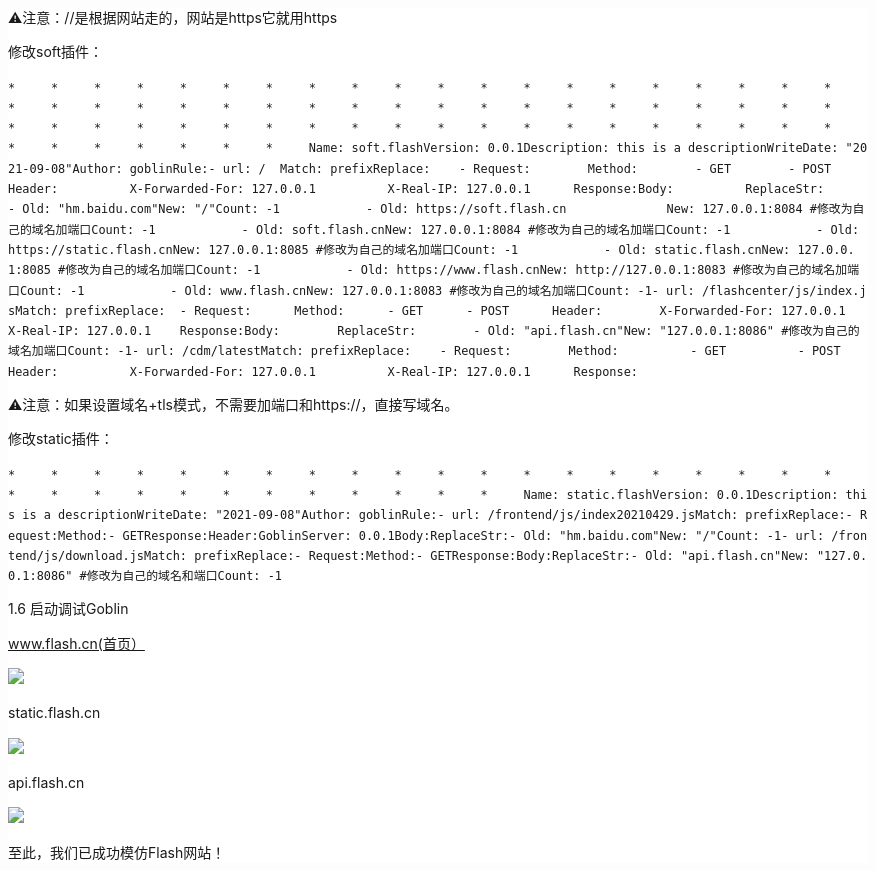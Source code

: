 
⚠️注意：//是根据网站走的，网站是https它就用https

  

修改soft插件：

    *     *     *     *     *     *     *     *     *     *     *     *     *     *     *     *     *     *     *     *     *     *     *     *     *     *     *     *     *     *     *     *     *     *     *     *     *     *     *     *     *     *     *     *     *     *     *     *     *     *     *     *     *     *     *     *     *     *     *     *     *     *     *     *     *     *     *     Name: soft.flashVersion: 0.0.1Description: this is a descriptionWriteDate: "2021-09-08"Author: goblinRule:- url: /  Match: prefixReplace:    - Request:        Method:        - GET        - POST        Header:          X-Forwarded-For: 127.0.0.1          X-Real-IP: 127.0.0.1      Response:Body:          ReplaceStr:            - Old: "hm.baidu.com"New: "/"Count: -1            - Old: https://soft.flash.cn              New: 127.0.0.1:8084 #修改为自己的域名加端口Count: -1            - Old: soft.flash.cnNew: 127.0.0.1:8084 #修改为自己的域名加端口Count: -1            - Old: https://static.flash.cnNew: 127.0.0.1:8085 #修改为自己的域名加端口Count: -1            - Old: static.flash.cnNew: 127.0.0.1:8085 #修改为自己的域名加端口Count: -1            - Old: https://www.flash.cnNew: http://127.0.0.1:8083 #修改为自己的域名加端口Count: -1            - Old: www.flash.cnNew: 127.0.0.1:8083 #修改为自己的域名加端口Count: -1- url: /flashcenter/js/index.jsMatch: prefixReplace:  - Request:      Method:      - GET      - POST      Header:        X-Forwarded-For: 127.0.0.1        X-Real-IP: 127.0.0.1    Response:Body:        ReplaceStr:        - Old: "api.flash.cn"New: "127.0.0.1:8086" #修改为自己的域名加端口Count: -1- url: /cdm/latestMatch: prefixReplace:    - Request:        Method:          - GET          - POST        Header:          X-Forwarded-For: 127.0.0.1          X-Real-IP: 127.0.0.1      Response:

⚠️注意：如果设置域名+tls模式，不需要加端口和https://，直接写域名。  

  

修改static插件：

    *     *     *     *     *     *     *     *     *     *     *     *     *     *     *     *     *     *     *     *     *     *     *     *     *     *     *     *     *     *     *     *     Name: static.flashVersion: 0.0.1Description: this is a descriptionWriteDate: "2021-09-08"Author: goblinRule:- url: /frontend/js/index20210429.jsMatch: prefixReplace:- Request:Method:- GETResponse:Header:GoblinServer: 0.0.1Body:ReplaceStr:- Old: "hm.baidu.com"New: "/"Count: -1- url: /frontend/js/download.jsMatch: prefixReplace:- Request:Method:- GETResponse:Body:ReplaceStr:- Old: "api.flash.cn"New: "127.0.0.1:8086" #修改为自己的域名和端口Count: -1

  

1.6  启动调试Goblin

www.flash.cn(首页）

![](https://gitee.com/fuli009/images/raw/master/public/20210922193436.png)

static.flash.cn

![](https://gitee.com/fuli009/images/raw/master/public/20210922193438.png)

api.flash.cn

![](https://gitee.com/fuli009/images/raw/master/public/20210922193439.png)

至此，我们已成功模仿Flash网站！

  